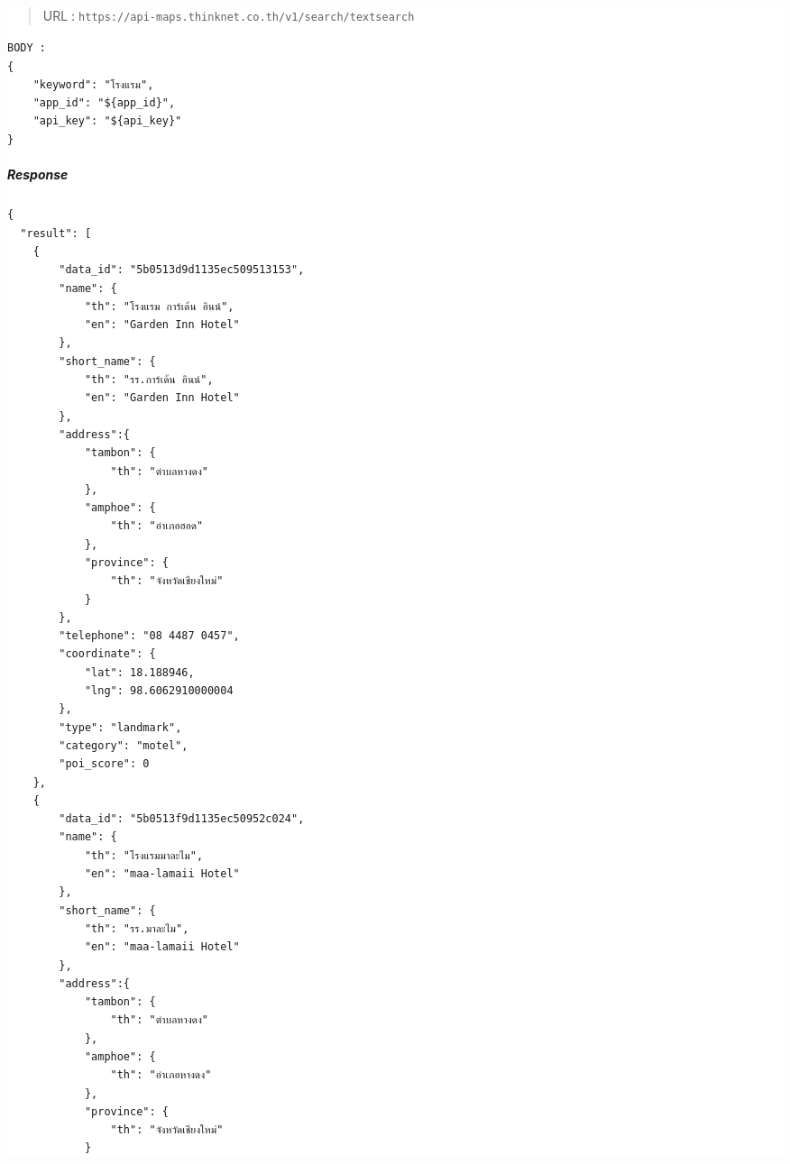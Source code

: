 > URL : `https://api-maps.thinknet.co.th/v1/search/textsearch`
```
BODY :
{
    "keyword": "โรงแรม",
    "app_id": "${app_id}",
    "api_key": "${api_key}"
}
```

##### Response

```
{
  "result": [
    {
        "data_id": "5b0513d9d1135ec509513153",
        "name": {
            "th": "โรงแรม การ์เด้น อินน์",
            "en": "Garden Inn Hotel"
        },
        "short_name": {
            "th": "รร.การ์เด้น อินน์",
            "en": "Garden Inn Hotel"
        },
        "address":{
            "tambon": {
                "th": "ตำบลหางดง"
            },
            "amphoe": {
                "th": "อำเภอฮอด"
            },
            "province": {
                "th": "จังหวัดเชียงใหม่"
            }
        },
        "telephone": "08 4487 0457",
        "coordinate": {
            "lat": 18.188946,
            "lng": 98.6062910000004
        },
        "type": "landmark",
        "category": "motel",
        "poi_score": 0
    },
    {
        "data_id": "5b0513f9d1135ec50952c024",
        "name": {
            "th": "โรงแรมมาละไม",
            "en": "maa-lamaii Hotel"
        },
        "short_name": {
            "th": "รร.มาละไม",
            "en": "maa-lamaii Hotel"
        },
        "address":{
            "tambon": {
                "th": "ตำบลหางดง"
            },
            "amphoe": {
                "th": "อำเภอหางดง"
            },
            "province": {
                "th": "จังหวัดเชียงใหม่"
            }
```